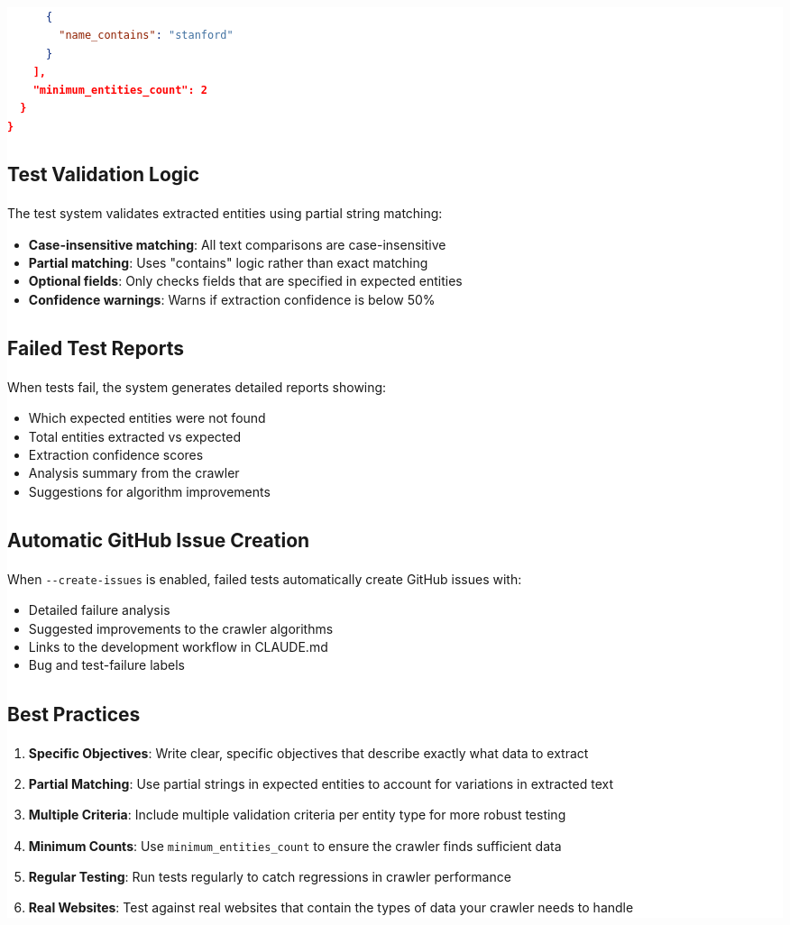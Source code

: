 ```json
      {
        "name_contains": "stanford"
      }
    ],
    "minimum_entities_count": 2
  }
}
```

## Test Validation Logic

The test system validates extracted entities using partial string matching:

- **Case-insensitive matching**: All text comparisons are case-insensitive
- **Partial matching**: Uses "contains" logic rather than exact matching
- **Optional fields**: Only checks fields that are specified in expected entities
- **Confidence warnings**: Warns if extraction confidence is below 50%

## Failed Test Reports

When tests fail, the system generates detailed reports showing:

- Which expected entities were not found
- Total entities extracted vs expected
- Extraction confidence scores
- Analysis summary from the crawler
- Suggestions for algorithm improvements

## Automatic GitHub Issue Creation

When `--create-issues` is enabled, failed tests automatically create GitHub issues with:

- Detailed failure analysis
- Suggested improvements to the crawler algorithms
- Links to the development workflow in CLAUDE.md
- Bug and test-failure labels

## Best Practices

1. **Specific Objectives**: Write clear, specific objectives that describe exactly what data to extract

2. **Partial Matching**: Use partial strings in expected entities to account for variations in extracted text

3. **Multiple Criteria**: Include multiple validation criteria per entity type for more robust testing

4. **Minimum Counts**: Use `minimum_entities_count` to ensure the crawler finds sufficient data

5. **Regular Testing**: Run tests regularly to catch regressions in crawler performance

6. **Real Websites**: Test against real websites that contain the types of data your crawler needs to handle
